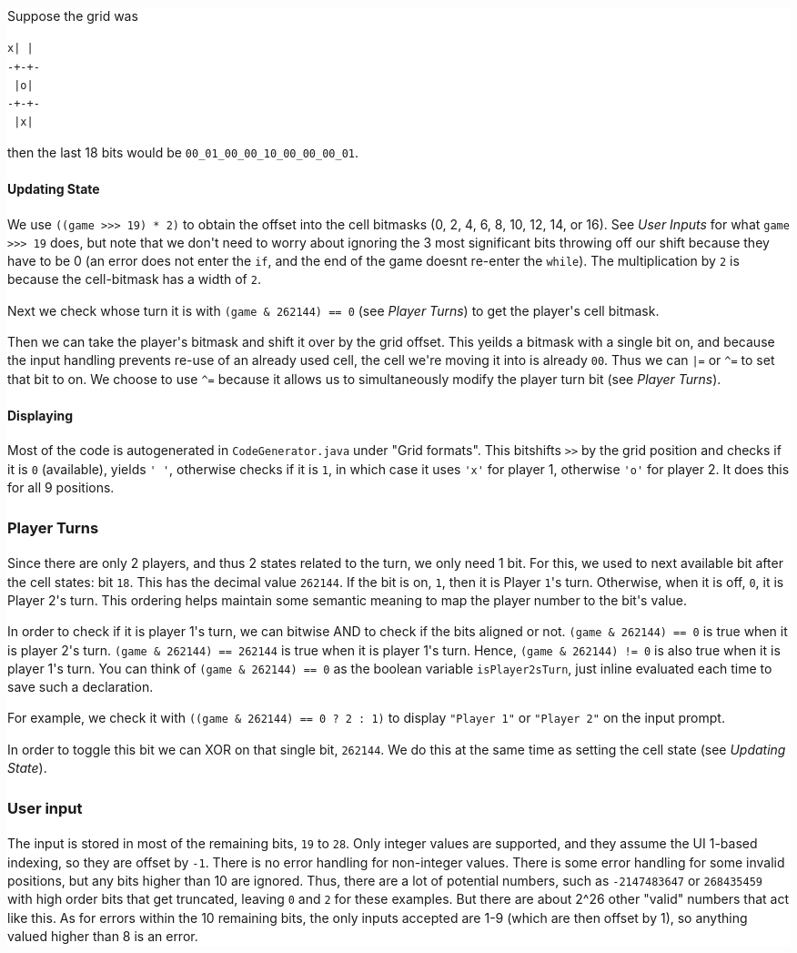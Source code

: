 Suppose the grid was
```
x| |
-+-+-
 |o|
-+-+-
 |x|
```
then the last 18 bits would be `00_01_00_00_10_00_00_00_01`.

#### Updating State
We use `((game >>> 19) * 2)` to obtain the offset into the cell bitmasks (0, 2, 4, 6, 8, 10, 12, 14, or 16). See _User Inputs_ for what `game >>> 19` does, but note that we don't need to worry about ignoring the 3 most significant bits throwing off our shift because they have to be 0 (an error does not enter the `if`, and the end of the game doesnt re-enter the `while`). The multiplication by `2` is because the cell-bitmask has a width of `2`.

Next we check whose turn it is with `(game & 262144) == 0` (see _Player Turns_) to get the player's cell bitmask.  

Then we can take the player's bitmask and shift it over by the grid offset. This yeilds a bitmask with a single bit on, and because the input handling prevents re-use of an already used cell, the cell we're moving it into is already `00`. Thus we can `|=` or `^=` to set that bit to on. We choose to use `^=` because it allows us to simultaneously modify the player turn bit (see _Player Turns_).


#### Displaying
Most of the code is autogenerated in `CodeGenerator.java` under "Grid formats". This bitshifts `>>` by the grid position and checks if it is `0` (available), yields `' '`, otherwise checks if it is `1`, in which case it uses `'x'` for player 1, otherwise `'o'` for player 2. It does this for all 9 positions.


### Player Turns
Since there are only 2 players, and thus 2 states related to the turn, we only need 1 bit. For this, we used to next available bit after the cell states: bit `18`. This has the decimal value `262144`.
If the bit is on, `1`, then it is Player `1`'s turn. Otherwise, when it is off, `0`, it is Player 2's turn. This ordering helps maintain some semantic meaning to map the player number to the bit's value.

In order to check if it is player 1's turn, we can bitwise AND to check if the bits aligned or not. `(game & 262144) == 0` is true when it is player 2's turn. `(game & 262144) == 262144` is true when it is player 1's turn. Hence, `(game & 262144) != 0` is also true when it is player 1's turn. You can think of `(game & 262144) == 0` as the boolean variable `isPlayer2sTurn`, just inline evaluated each time to save such a declaration.

For example, we check it with `((game & 262144) == 0 ? 2 : 1)` to display `"Player 1"` or `"Player 2"` on the input prompt.


In order to toggle this bit we can XOR on that single bit, `262144`. We do this at the same time as setting the cell state (see _Updating State_). 

### User input
The input is stored in most of the remaining bits, `19` to `28`. Only integer values are supported, and they assume the UI 1-based indexing, so they are offset by `-1`. There is no error handling for non-integer values. There is some error handling for some invalid positions, but any bits higher than 10 are ignored. Thus, there are a lot of potential numbers, such as `-2147483647` or `268435459` with high order bits that get truncated, leaving `0` and `2` for these examples. But there are about 2^26 other "valid" numbers that act like this. As for errors within the 10 remaining bits, the only inputs accepted are 1-9 (which are then offset by 1), so anything valued higher than 8 is an error.
